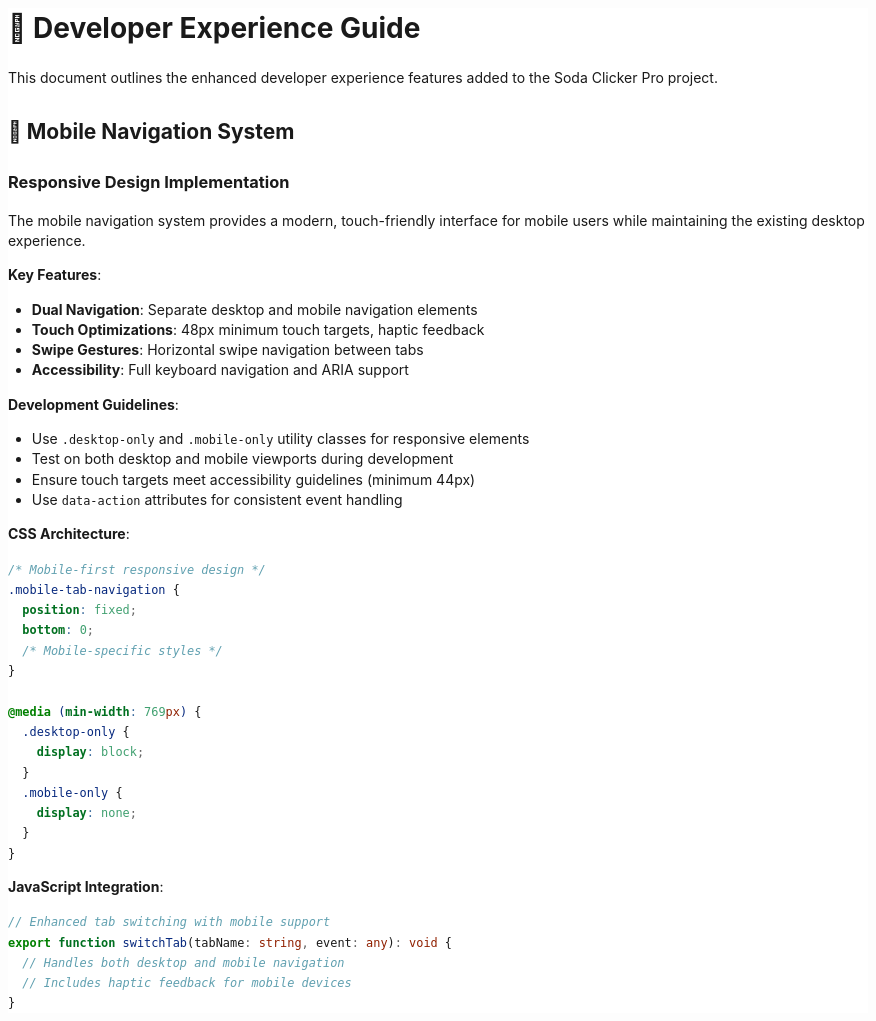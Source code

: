 # 🚀 Developer Experience Guide

This document outlines the enhanced developer experience features added to the Soda Clicker Pro project.

## 📱 Mobile Navigation System

### Responsive Design Implementation

The mobile navigation system provides a modern, touch-friendly interface for mobile users while maintaining the existing desktop experience.

**Key Features**:

- **Dual Navigation**: Separate desktop and mobile navigation elements
- **Touch Optimizations**: 48px minimum touch targets, haptic feedback
- **Swipe Gestures**: Horizontal swipe navigation between tabs
- **Accessibility**: Full keyboard navigation and ARIA support

**Development Guidelines**:

- Use `.desktop-only` and `.mobile-only` utility classes for responsive elements
- Test on both desktop and mobile viewports during development
- Ensure touch targets meet accessibility guidelines (minimum 44px)
- Use `data-action` attributes for consistent event handling

**CSS Architecture**:

```css
/* Mobile-first responsive design */
.mobile-tab-navigation {
  position: fixed;
  bottom: 0;
  /* Mobile-specific styles */
}

@media (min-width: 769px) {
  .desktop-only {
    display: block;
  }
  .mobile-only {
    display: none;
  }
}
```

**JavaScript Integration**:

```typescript
// Enhanced tab switching with mobile support
export function switchTab(tabName: string, event: any): void {
  // Handles both desktop and mobile navigation
  // Includes haptic feedback for mobile devices
}
```
